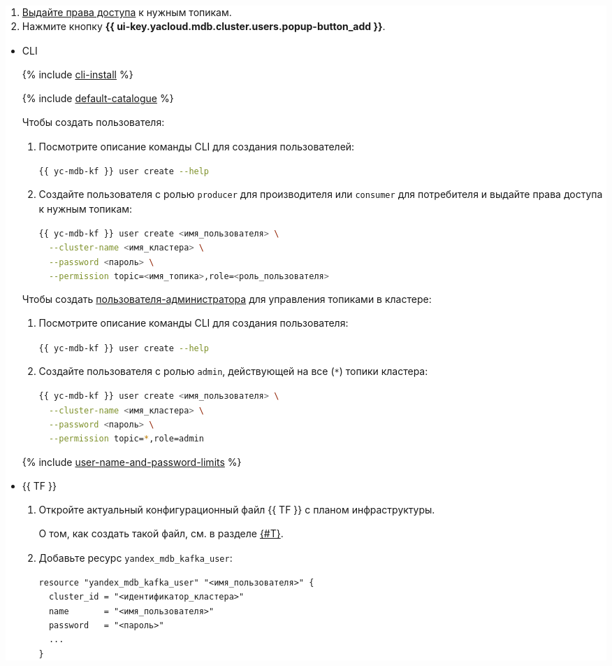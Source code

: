   1. [Выдайте права доступа](#grant-permission) к нужным топикам.
  1. Нажмите кнопку **{{ ui-key.yacloud.mdb.cluster.users.popup-button_add }}**.

- CLI

  {% include [cli-install](../../_includes/cli-install.md) %}

  {% include [default-catalogue](../../_includes/default-catalogue.md) %}

  Чтобы создать пользователя:
  1. Посмотрите описание команды CLI для создания пользователей:

     ```bash
     {{ yc-mdb-kf }} user create --help
     ```

  1. Создайте пользователя с ролью `producer` для производителя или `consumer` для потребителя и выдайте права доступа к нужным топикам:

     ```bash
     {{ yc-mdb-kf }} user create <имя_пользователя> \
       --cluster-name <имя_кластера> \
       --password <пароль> \
       --permission topic=<имя_топика>,role=<роль_пользователя>
     ```

  Чтобы создать [пользователя-администратора](../concepts/topics.md#management) для управления топиками в кластере:
  1. Посмотрите описание команды CLI для создания пользователя:

     ```bash
     {{ yc-mdb-kf }} user create --help
     ```

  1. Создайте пользователя с ролью `admin`, действующей на все (`*`) топики кластера:

     ```bash
     {{ yc-mdb-kf }} user create <имя_пользователя> \
       --cluster-name <имя_кластера> \
       --password <пароль> \
       --permission topic=*,role=admin
     ```

  {% include [user-name-and-password-limits](../../_includes/mdb/mkf/note-info-user-name-and-pass-limits.md) %}

- {{ TF }}

  1. Откройте актуальный конфигурационный файл {{ TF }} с планом инфраструктуры.

     О том, как создать такой файл, см. в разделе [{#T}](cluster-create.md).
  1. Добавьте ресурс `yandex_mdb_kafka_user`:

     ```hcl
     resource "yandex_mdb_kafka_user" "<имя_пользователя>" {
       cluster_id = "<идентификатор_кластера>"
       name       = "<имя_пользователя>"
       password   = "<пароль>"
       ...
     }
     ```
